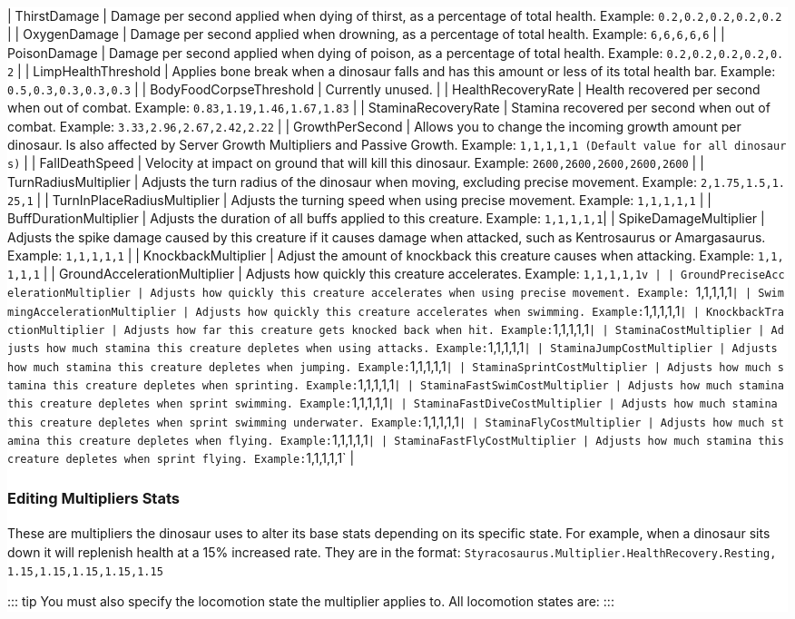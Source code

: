 | ThirstDamage | Damage per second applied when dying of thirst, as a percentage of total health. Example: `0.2,0.2,0.2,0.2,0.2` |
| OxygenDamage | Damage per second applied when drowning, as a percentage of total health. Example: `6,6,6,6,6` |
| PoisonDamage | Damage per second applied when dying of poison, as a percentage of total health. Example: `0.2,0.2,0.2,0.2,0.2` |
| LimpHealthThreshold | Applies bone break when a dinosaur falls and has this amount or less of its total health bar. Example: `0.5,0.3,0.3,0.3,0.3` |
| BodyFoodCorpseThreshold | Currently unused. |
| HealthRecoveryRate | Health recovered per second when out of combat. Example: `0.83,1.19,1.46,1.67,1.83` |
| StaminaRecoveryRate | Stamina recovered per second when out of combat. Example: `3.33,2.96,2.67,2.42,2.22` |
| GrowthPerSecond | Allows you to change the incoming growth amount per dinosaur. Is also affected by Server Growth Multipliers and Passive Growth. Example: `1,1,1,1,1 (Default value for all dinosaurs)` |
| FallDeathSpeed | Velocity at impact on ground that will kill this dinosaur. Example: `2600,2600,2600,2600,2600` |
| TurnRadiusMultiplier | Adjusts the turn radius of the dinosaur when moving, excluding precise movement. Example: `2,1.75,1.5,1.25,1` |
| TurnInPlaceRadiusMultiplier | Adjusts the turning speed when using precise movement. Example: `1,1,1,1,1` |
| BuffDurationMultiplier | Adjusts the duration of all buffs applied to this creature. Example: `1,1,1,1,1`|
| SpikeDamageMultiplier | Adjusts the spike damage caused by this creature if it causes damage when attacked, such as Kentrosaurus or Amargasaurus. Example: `1,1,1,1,1` |
| KnockbackMultiplier | Adjust the amount of knockback this creature causes when attacking. Example: `1,1,1,1,1` |
| GroundAccelerationMultiplier | Adjusts how quickly this creature accelerates. Example: `1,1,1,1,1v |
| GroundPreciseAccelerationMultiplier | Adjusts how quickly this creature accelerates when using precise movement. Example: `1,1,1,1,1` |
| SwimmingAccelerationMultiplier | Adjusts how quickly this creature accelerates when swimming. Example: `1,1,1,1,1` |
| KnockbackTractionMultiplier | Adjusts how far this creature gets knocked back when hit. Example: `1,1,1,1,1` |
| StaminaCostMultiplier | Adjusts how much stamina this creature depletes when using attacks. Example: `1,1,1,1,1` |
| StaminaJumpCostMultiplier | Adjusts how much stamina this creature depletes when jumping. Example: `1,1,1,1,1` |
| StaminaSprintCostMultiplier | Adjusts how much stamina this creature depletes when sprinting. Example: `1,1,1,1,1` |
| StaminaFastSwimCostMultiplier | Adjusts how much stamina this creature depletes when sprint swimming. Example: `1,1,1,1,1` |
| StaminaFastDiveCostMultiplier | Adjusts how much stamina this creature depletes when sprint swimming underwater. Example: `1,1,1,1,1` |
| StaminaFlyCostMultiplier | Adjusts how much stamina this creature depletes when flying. Example: `1,1,1,1,1` |
| StaminaFastFlyCostMultiplier | Adjusts how much stamina this creature depletes when sprint flying. Example: `1,1,1,1,1` |

### Editing Multipliers Stats

These are multipliers the dinosaur uses to alter its base stats depending on its specific state. For example, when a dinosaur sits down it will replenish health at a 15% increased rate. They are in the format: `Styracosaurus.Multiplier.HealthRecovery.Resting,1.15,1.15,1.15,1.15,1.15`

::: tip
You must also specify the locomotion state the multiplier applies to. All locomotion states are:
:::
